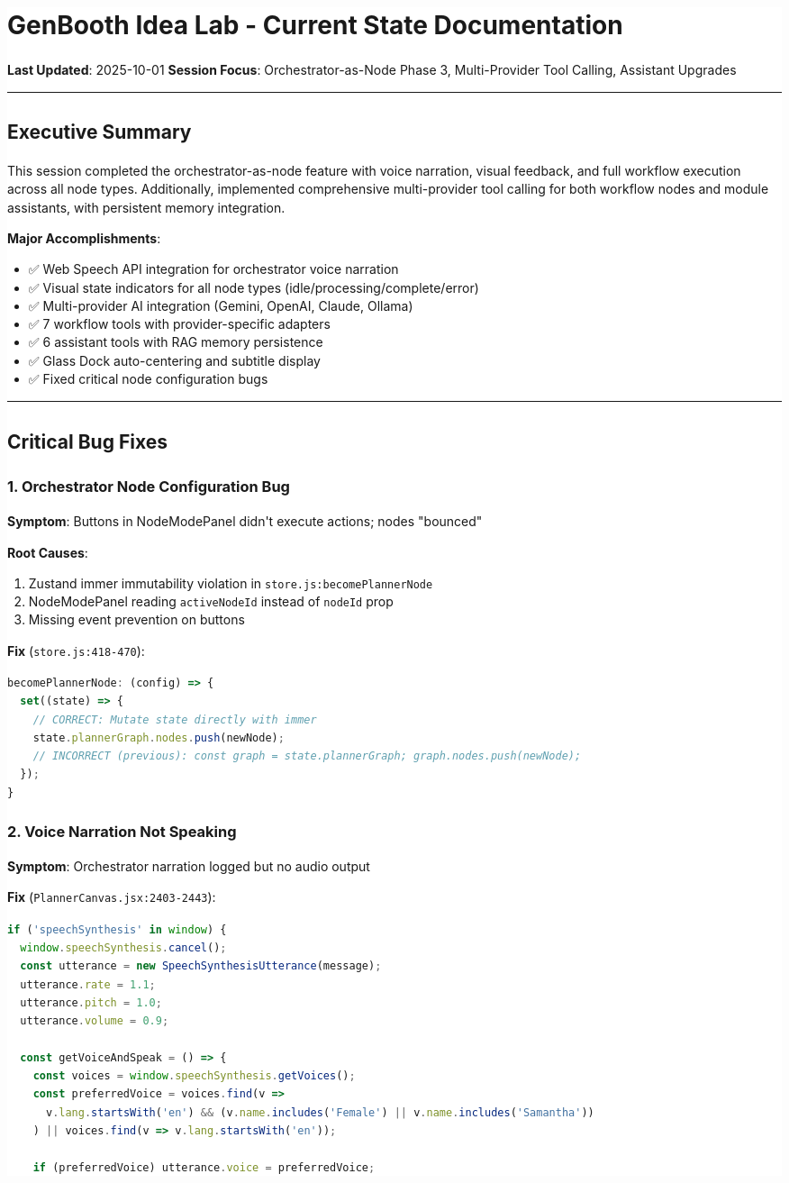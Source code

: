 # GenBooth Idea Lab - Current State Documentation

**Last Updated**: 2025-10-01
**Session Focus**: Orchestrator-as-Node Phase 3, Multi-Provider Tool Calling, Assistant Upgrades

---

## Executive Summary

This session completed the orchestrator-as-node feature with voice narration, visual feedback, and full workflow execution across all node types. Additionally, implemented comprehensive multi-provider tool calling for both workflow nodes and module assistants, with persistent memory integration.

**Major Accomplishments**:
- ✅ Web Speech API integration for orchestrator voice narration
- ✅ Visual state indicators for all node types (idle/processing/complete/error)
- ✅ Multi-provider AI integration (Gemini, OpenAI, Claude, Ollama)
- ✅ 7 workflow tools with provider-specific adapters
- ✅ 6 assistant tools with RAG memory persistence
- ✅ Glass Dock auto-centering and subtitle display
- ✅ Fixed critical node configuration bugs

---

## Critical Bug Fixes

### 1. Orchestrator Node Configuration Bug
**Symptom**: Buttons in NodeModePanel didn't execute actions; nodes "bounced"

**Root Causes**:
1. Zustand immer immutability violation in `store.js:becomePlannerNode`
2. NodeModePanel reading `activeNodeId` instead of `nodeId` prop
3. Missing event prevention on buttons

**Fix** (`store.js:418-470`):
```javascript
becomePlannerNode: (config) => {
  set((state) => {
    // CORRECT: Mutate state directly with immer
    state.plannerGraph.nodes.push(newNode);
    // INCORRECT (previous): const graph = state.plannerGraph; graph.nodes.push(newNode);
  });
}
```

### 2. Voice Narration Not Speaking
**Symptom**: Orchestrator narration logged but no audio output

**Fix** (`PlannerCanvas.jsx:2403-2443`):
```javascript
if ('speechSynthesis' in window) {
  window.speechSynthesis.cancel();
  const utterance = new SpeechSynthesisUtterance(message);
  utterance.rate = 1.1;
  utterance.pitch = 1.0;
  utterance.volume = 0.9;

  const getVoiceAndSpeak = () => {
    const voices = window.speechSynthesis.getVoices();
    const preferredVoice = voices.find(v =>
      v.lang.startsWith('en') && (v.name.includes('Female') || v.name.includes('Samantha'))
    ) || voices.find(v => v.lang.startsWith('en'));

    if (preferredVoice) utterance.voice = preferredVoice;
```